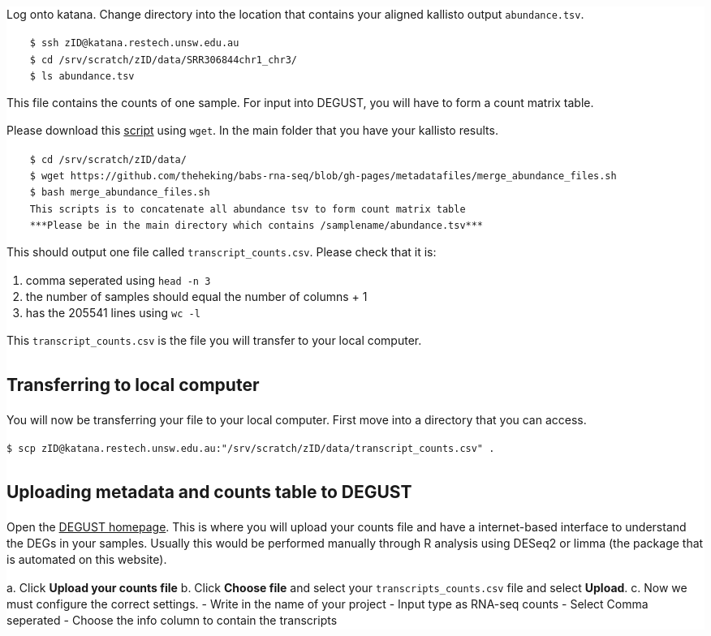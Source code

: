 Log onto katana. Change directory into the location that contains your aligned kallisto output `abundance.tsv`.

        $ ssh zID@katana.restech.unsw.edu.au 
        $ cd /srv/scratch/zID/data/SRR306844chr1_chr3/
        $ ls abundance.tsv
      
This file contains the counts of one sample. For input into DEGUST, you will have to form a count matrix table.  

Please download this [script](https://github.com/theheking/babs-rna-seq/blob/gh-pages/metadatafiles/merge_abundance_files.sh) using `wget`. In the main folder that you have your kallisto results.

        $ cd /srv/scratch/zID/data/
        $ wget https://github.com/theheking/babs-rna-seq/blob/gh-pages/metadatafiles/merge_abundance_files.sh
        $ bash merge_abundance_files.sh
        This scripts is to concatenate all abundance tsv to form count matrix table
        ***Please be in the main directory which contains /samplename/abundance.tsv***
        
 This should output one file called `transcript_counts.csv`. Please check that it is:
 1) comma seperated using `head -n 3`
 2) the number of samples should equal the number of columns + 1
 3) has the 205541 lines using `wc -l`
    
  
This `transcript_counts.csv` is the file you will transfer to your local computer. 

Transferring to local computer
------------------------------

You will now be transferring your file to your local computer. First move into a directory that you can access. 
   
    $ scp zID@katana.restech.unsw.edu.au:"/srv/scratch/zID/data/transcript_counts.csv" .
    

Uploading metadata and counts table to DEGUST 
-----------------------------------------------


Open the [DEGUST homepage](https://degust.erc.monash.edu/). This is where you will upload your counts file and have a internet-based interface to understand the DEGs in your samples. Usually this would be performed manually through R analysis using DESeq2 or limma (the package that is automated on this website). 

a. Click **Upload your counts file**
b. Click **Choose file** and select your `transcripts_counts.csv` file and select **Upload**.
c. Now we must configure the correct settings.
        - Write in the name of your project
        - Input type as RNA-seq counts
        - Select Comma seperated
        - Choose the info column to contain the transcripts
        